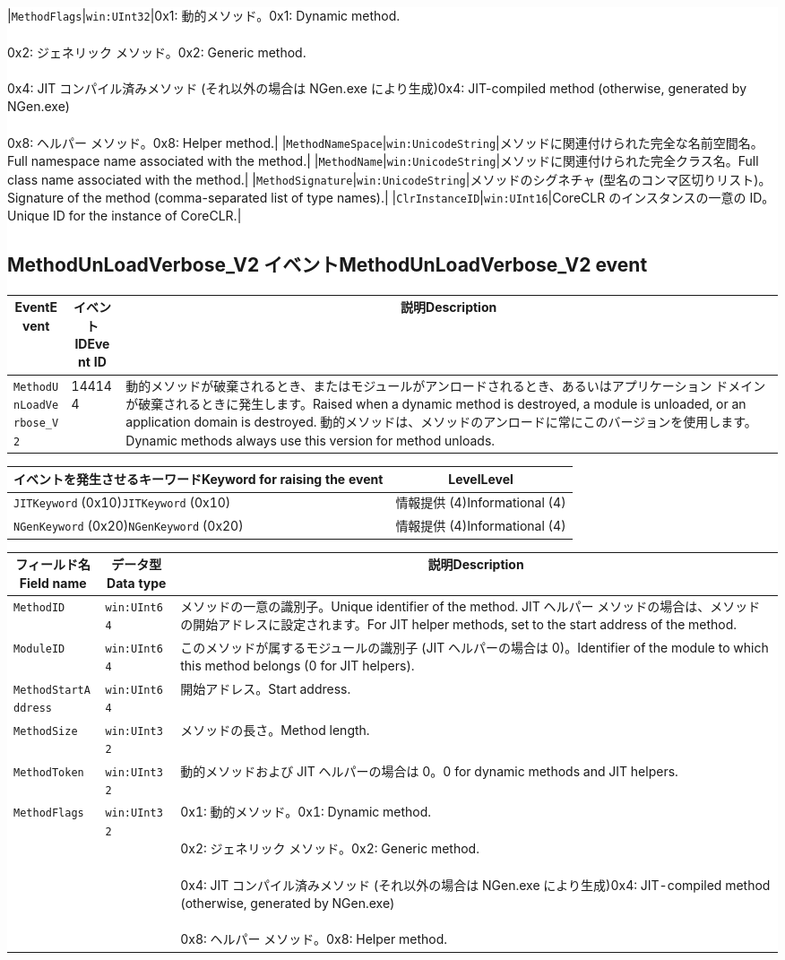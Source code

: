 |`MethodFlags`|`win:UInt32`|<span data-ttu-id="2eea6-348">0x1: 動的メソッド。</span><span class="sxs-lookup"><span data-stu-id="2eea6-348">0x1: Dynamic method.</span></span><br /><br /> <span data-ttu-id="2eea6-349">0x2: ジェネリック メソッド。</span><span class="sxs-lookup"><span data-stu-id="2eea6-349">0x2: Generic method.</span></span><br /><br /> <span data-ttu-id="2eea6-350">0x4: JIT コンパイル済みメソッド (それ以外の場合は NGen.exe により生成)</span><span class="sxs-lookup"><span data-stu-id="2eea6-350">0x4: JIT-compiled method (otherwise, generated by NGen.exe)</span></span><br /><br /> <span data-ttu-id="2eea6-351">0x8: ヘルパー メソッド。</span><span class="sxs-lookup"><span data-stu-id="2eea6-351">0x8: Helper method.</span></span>|
|`MethodNameSpace`|`win:UnicodeString`|<span data-ttu-id="2eea6-352">メソッドに関連付けられた完全な名前空間名。</span><span class="sxs-lookup"><span data-stu-id="2eea6-352">Full namespace name associated with the method.</span></span>|
|`MethodName`|`win:UnicodeString`|<span data-ttu-id="2eea6-353">メソッドに関連付けられた完全クラス名。</span><span class="sxs-lookup"><span data-stu-id="2eea6-353">Full class name associated with the method.</span></span>|
|`MethodSignature`|`win:UnicodeString`|<span data-ttu-id="2eea6-354">メソッドのシグネチャ (型名のコンマ区切りリスト)。</span><span class="sxs-lookup"><span data-stu-id="2eea6-354">Signature of the method (comma-separated list of type names).</span></span>|
|`ClrInstanceID`|`win:UInt16`|<span data-ttu-id="2eea6-355">CoreCLR のインスタンスの一意の ID。</span><span class="sxs-lookup"><span data-stu-id="2eea6-355">Unique ID for the instance of CoreCLR.</span></span>|

## <a name="methodunloadverbose_v2-event"></a><span data-ttu-id="2eea6-356">MethodUnLoadVerbose_V2 イベント</span><span class="sxs-lookup"><span data-stu-id="2eea6-356">MethodUnLoadVerbose_V2 event</span></span>

|<span data-ttu-id="2eea6-357">Event</span><span class="sxs-lookup"><span data-stu-id="2eea6-357">Event</span></span>|<span data-ttu-id="2eea6-358">イベント ID</span><span class="sxs-lookup"><span data-stu-id="2eea6-358">Event ID</span></span>|<span data-ttu-id="2eea6-359">説明</span><span class="sxs-lookup"><span data-stu-id="2eea6-359">Description</span></span>|
|-----------|--------------|-----------------|
|`MethodUnLoadVerbose_V2`|<span data-ttu-id="2eea6-360">144</span><span class="sxs-lookup"><span data-stu-id="2eea6-360">144</span></span>|<span data-ttu-id="2eea6-361">動的メソッドが破棄されるとき、またはモジュールがアンロードされるとき、あるいはアプリケーション ドメインが破棄されるときに発生します。</span><span class="sxs-lookup"><span data-stu-id="2eea6-361">Raised when a dynamic method is destroyed, a module is unloaded, or an application domain is destroyed.</span></span> <span data-ttu-id="2eea6-362">動的メソッドは、メソッドのアンロードに常にこのバージョンを使用します。</span><span class="sxs-lookup"><span data-stu-id="2eea6-362">Dynamic methods always use this version for method unloads.</span></span>|

|<span data-ttu-id="2eea6-363">イベントを発生させるキーワード</span><span class="sxs-lookup"><span data-stu-id="2eea6-363">Keyword for raising the event</span></span>|<span data-ttu-id="2eea6-364">Level</span><span class="sxs-lookup"><span data-stu-id="2eea6-364">Level</span></span>|
|-----------------------------------|-----------|
|<span data-ttu-id="2eea6-365">`JITKeyword` (0x10)</span><span class="sxs-lookup"><span data-stu-id="2eea6-365">`JITKeyword` (0x10)</span></span> |<span data-ttu-id="2eea6-366">情報提供 (4)</span><span class="sxs-lookup"><span data-stu-id="2eea6-366">Informational (4)</span></span>|
|<span data-ttu-id="2eea6-367">`NGenKeyword` (0x20)</span><span class="sxs-lookup"><span data-stu-id="2eea6-367">`NGenKeyword` (0x20)</span></span> |<span data-ttu-id="2eea6-368">情報提供 (4)</span><span class="sxs-lookup"><span data-stu-id="2eea6-368">Informational (4)</span></span>|

|<span data-ttu-id="2eea6-369">フィールド名</span><span class="sxs-lookup"><span data-stu-id="2eea6-369">Field name</span></span>|<span data-ttu-id="2eea6-370">データ型</span><span class="sxs-lookup"><span data-stu-id="2eea6-370">Data type</span></span>|<span data-ttu-id="2eea6-371">説明</span><span class="sxs-lookup"><span data-stu-id="2eea6-371">Description</span></span>|
|----------------|---------------|-----------------|
|`MethodID`|`win:UInt64`|<span data-ttu-id="2eea6-372">メソッドの一意の識別子。</span><span class="sxs-lookup"><span data-stu-id="2eea6-372">Unique identifier of the method.</span></span> <span data-ttu-id="2eea6-373">JIT ヘルパー メソッドの場合は、メソッドの開始アドレスに設定されます。</span><span class="sxs-lookup"><span data-stu-id="2eea6-373">For JIT helper methods, set to the start address of the method.</span></span>|
|`ModuleID`|`win:UInt64`|<span data-ttu-id="2eea6-374">このメソッドが属するモジュールの識別子 (JIT ヘルパーの場合は 0)。</span><span class="sxs-lookup"><span data-stu-id="2eea6-374">Identifier of the module to which this method belongs (0 for JIT helpers).</span></span>|
|`MethodStartAddress`|`win:UInt64`|<span data-ttu-id="2eea6-375">開始アドレス。</span><span class="sxs-lookup"><span data-stu-id="2eea6-375">Start address.</span></span>|
|`MethodSize`|`win:UInt32`|<span data-ttu-id="2eea6-376">メソッドの長さ。</span><span class="sxs-lookup"><span data-stu-id="2eea6-376">Method length.</span></span>|
|`MethodToken`|`win:UInt32`|<span data-ttu-id="2eea6-377">動的メソッドおよび JIT ヘルパーの場合は 0。</span><span class="sxs-lookup"><span data-stu-id="2eea6-377">0 for dynamic methods and JIT helpers.</span></span>|
|`MethodFlags`|`win:UInt32`|<span data-ttu-id="2eea6-378">0x1: 動的メソッド。</span><span class="sxs-lookup"><span data-stu-id="2eea6-378">0x1: Dynamic method.</span></span><br /><br /> <span data-ttu-id="2eea6-379">0x2: ジェネリック メソッド。</span><span class="sxs-lookup"><span data-stu-id="2eea6-379">0x2: Generic method.</span></span><br /><br /> <span data-ttu-id="2eea6-380">0x4: JIT コンパイル済みメソッド (それ以外の場合は NGen.exe により生成)</span><span class="sxs-lookup"><span data-stu-id="2eea6-380">0x4: JIT-compiled method (otherwise, generated by NGen.exe)</span></span><br /><br /> <span data-ttu-id="2eea6-381">0x8: ヘルパー メソッド。</span><span class="sxs-lookup"><span data-stu-id="2eea6-381">0x8: Helper method.</span></span>|